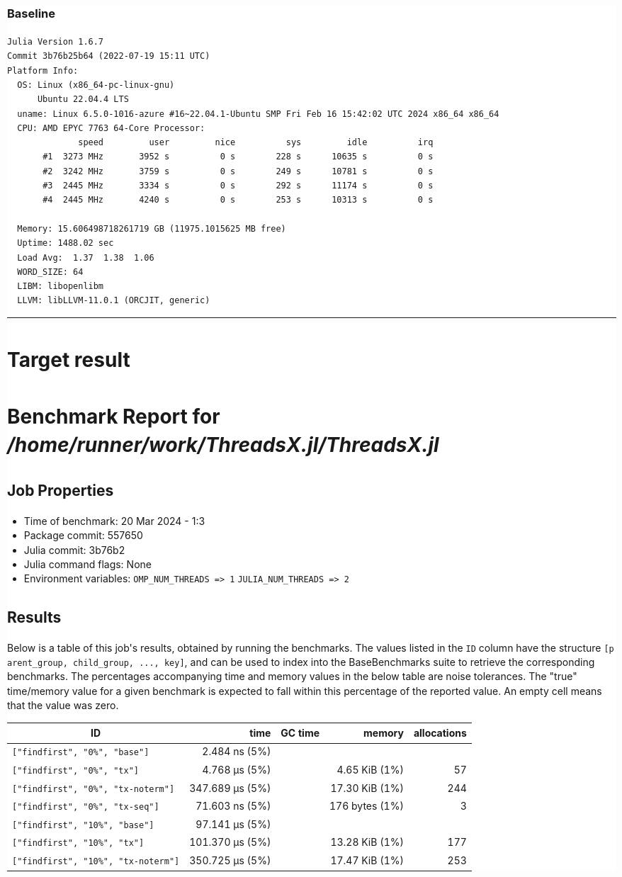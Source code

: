 ### Baseline
```
Julia Version 1.6.7
Commit 3b76b25b64 (2022-07-19 15:11 UTC)
Platform Info:
  OS: Linux (x86_64-pc-linux-gnu)
      Ubuntu 22.04.4 LTS
  uname: Linux 6.5.0-1016-azure #16~22.04.1-Ubuntu SMP Fri Feb 16 15:42:02 UTC 2024 x86_64 x86_64
  CPU: AMD EPYC 7763 64-Core Processor: 
              speed         user         nice          sys         idle          irq
       #1  3273 MHz       3952 s          0 s        228 s      10635 s          0 s
       #2  3242 MHz       3759 s          0 s        249 s      10781 s          0 s
       #3  2445 MHz       3334 s          0 s        292 s      11174 s          0 s
       #4  2445 MHz       4240 s          0 s        253 s      10313 s          0 s
       
  Memory: 15.606498718261719 GB (11975.1015625 MB free)
  Uptime: 1488.02 sec
  Load Avg:  1.37  1.38  1.06
  WORD_SIZE: 64
  LIBM: libopenlibm
  LLVM: libLLVM-11.0.1 (ORCJIT, generic)
```

---
# Target result
# Benchmark Report for */home/runner/work/ThreadsX.jl/ThreadsX.jl*

## Job Properties
* Time of benchmark: 20 Mar 2024 - 1:3
* Package commit: 557650
* Julia commit: 3b76b2
* Julia command flags: None
* Environment variables: `OMP_NUM_THREADS => 1` `JULIA_NUM_THREADS => 2`

## Results
Below is a table of this job's results, obtained by running the benchmarks.
The values listed in the `ID` column have the structure `[parent_group, child_group, ..., key]`, and can be used to
index into the BaseBenchmarks suite to retrieve the corresponding benchmarks.
The percentages accompanying time and memory values in the below table are noise tolerances. The "true"
time/memory value for a given benchmark is expected to fall within this percentage of the reported value.
An empty cell means that the value was zero.

| ID                                                                   | time            | GC time   | memory          | allocations |
|----------------------------------------------------------------------|----------------:|----------:|----------------:|------------:|
| `["findfirst", "0%", "base"]`                                        |   2.484 ns (5%) |           |                 |             |
| `["findfirst", "0%", "tx"]`                                          |   4.768 μs (5%) |           |   4.65 KiB (1%) |          57 |
| `["findfirst", "0%", "tx-noterm"]`                                   | 347.689 μs (5%) |           |  17.30 KiB (1%) |         244 |
| `["findfirst", "0%", "tx-seq"]`                                      |  71.603 ns (5%) |           |  176 bytes (1%) |           3 |
| `["findfirst", "10%", "base"]`                                       |  97.141 μs (5%) |           |                 |             |
| `["findfirst", "10%", "tx"]`                                         | 101.370 μs (5%) |           |  13.28 KiB (1%) |         177 |
| `["findfirst", "10%", "tx-noterm"]`                                  | 350.725 μs (5%) |           |  17.47 KiB (1%) |         253 |